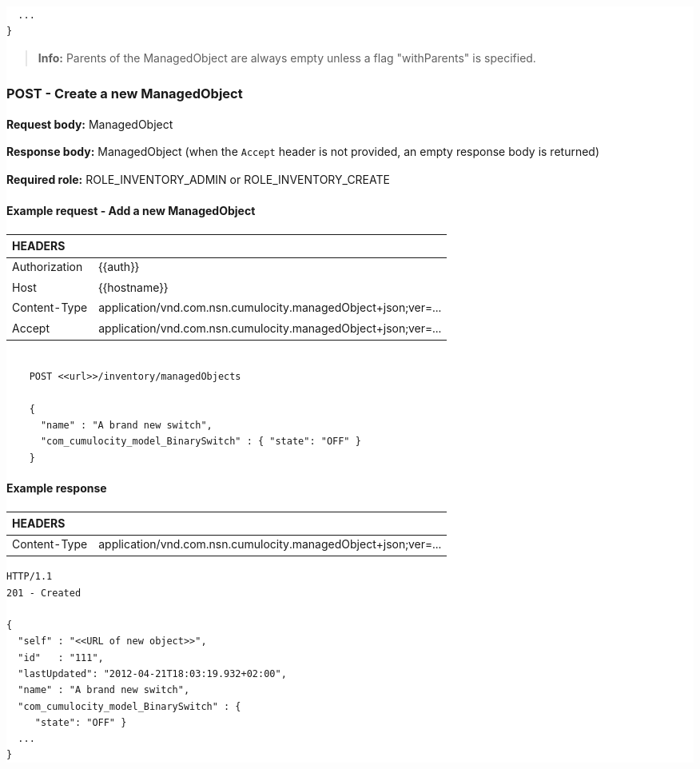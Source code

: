 ```
  ...
}
```

> **Info:** Parents of the ManagedObject are always empty unless a flag "withParents" is specified.


### POST - Create a new ManagedObject

**Request body:** ManagedObject

**Response body:** ManagedObject (when the `Accept` header is not provided, an empty response body is returned)

**Required role:** ROLE\_INVENTORY\_ADMIN or ROLE\_INVENTORY\_CREATE

#### Example request - Add a new ManagedObject

|HEADERS||
|:---|:---|
|Authorization|{{auth}}
|Host|{{hostname}}
|Content-Type|application/vnd.com.nsn.cumulocity.managedObject+json;ver=...
|Accept|application/vnd.com.nsn.cumulocity.managedObject+json;ver=...

```http

    POST <<url>>/inventory/managedObjects

    {
      "name" : "A brand new switch",
      "com_cumulocity_model_BinarySwitch" : { "state": "OFF" }
    }
```

#### Example response

|HEADERS||
|:---|:---|
|Content-Type|application/vnd.com.nsn.cumulocity.managedObject+json;ver=...

```http
HTTP/1.1
201 - Created

{
  "self" : "<<URL of new object>>",
  "id"   : "111",
  "lastUpdated": "2012-04-21T18:03:19.932+02:00",
  "name" : "A brand new switch",
  "com_cumulocity_model_BinarySwitch" : {
     "state": "OFF" }
  ...
}
```
